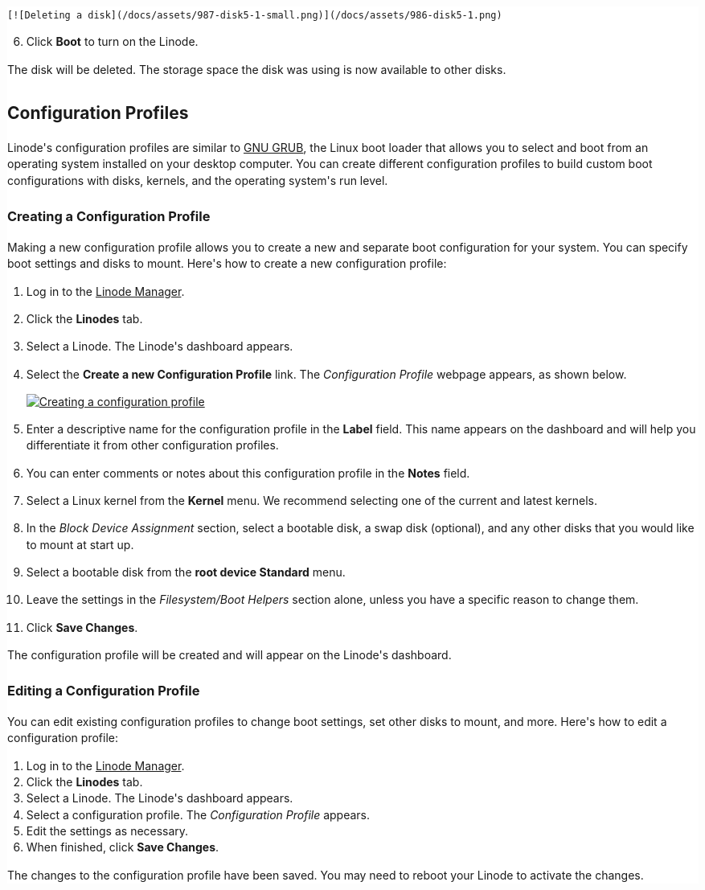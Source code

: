 	[![Deleting a disk](/docs/assets/987-disk5-1-small.png)](/docs/assets/986-disk5-1.png)

6.  Click **Boot** to turn on the Linode.

The disk will be deleted. The storage space the disk was using is now available to other disks.

## Configuration Profiles

Linode's configuration profiles are similar to [GNU GRUB](http://en.wikipedia.org/wiki/GNU_GRUB), the Linux boot loader that allows you to select and boot from an operating system installed on your desktop computer. You can create different configuration profiles to build custom boot configurations with disks, kernels, and the operating system's run level.

### Creating a Configuration Profile

Making a new configuration profile allows you to create a new and separate boot configuration for your system. You can specify boot settings and disks to mount. Here's how to create a new configuration profile:

1.  Log in to the [Linode Manager](https://manager.linode.com).
2.  Click the **Linodes** tab.
3.  Select a Linode. The Linode's dashboard appears.
4.  Select the **Create a new Configuration Profile** link. The *Configuration Profile* webpage appears, as shown below.

	[![Creating a configuration profile](/docs/assets/createconfprofile-small.png)](/docs/assets/createconfprofile.png)

5.  Enter a descriptive name for the configuration profile in the **Label** field. This name appears on the dashboard and will help you differentiate it from other configuration profiles.
6.  You can enter comments or notes about this configuration profile in the **Notes** field.
7.  Select a Linux kernel from the **Kernel** menu. We recommend selecting one of the current and latest kernels.
8.  In the *Block Device Assignment* section, select a bootable disk, a swap disk (optional), and any other disks that you would like to mount at start up.
9.  Select a bootable disk from the **root device Standard** menu.
10. Leave the settings in the *Filesystem/Boot Helpers* section alone, unless you have a specific reason to change them.
11. Click **Save Changes**.

The configuration profile will be created and will appear on the Linode's dashboard.

### Editing a Configuration Profile

You can edit existing configuration profiles to change boot settings, set other disks to mount, and more. Here's how to edit a configuration profile:

1.  Log in to the [Linode Manager](https://manager.linode.com).
2.  Click the **Linodes** tab.
3.  Select a Linode. The Linode's dashboard appears.
4.  Select a configuration profile. The *Configuration Profile* appears.
5.  Edit the settings as necessary.
6.  When finished, click **Save Changes**.

The changes to the configuration profile have been saved. You may need to reboot your Linode to activate the changes.
